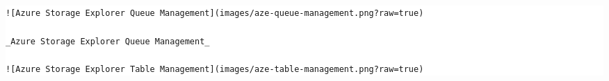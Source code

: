 	![Azure Storage Explorer Queue Management](images/aze-queue-management.png?raw=true)

	_Azure Storage Explorer Queue Management_

	![Azure Storage Explorer Table Management](images/aze-table-management.png?raw=true)
